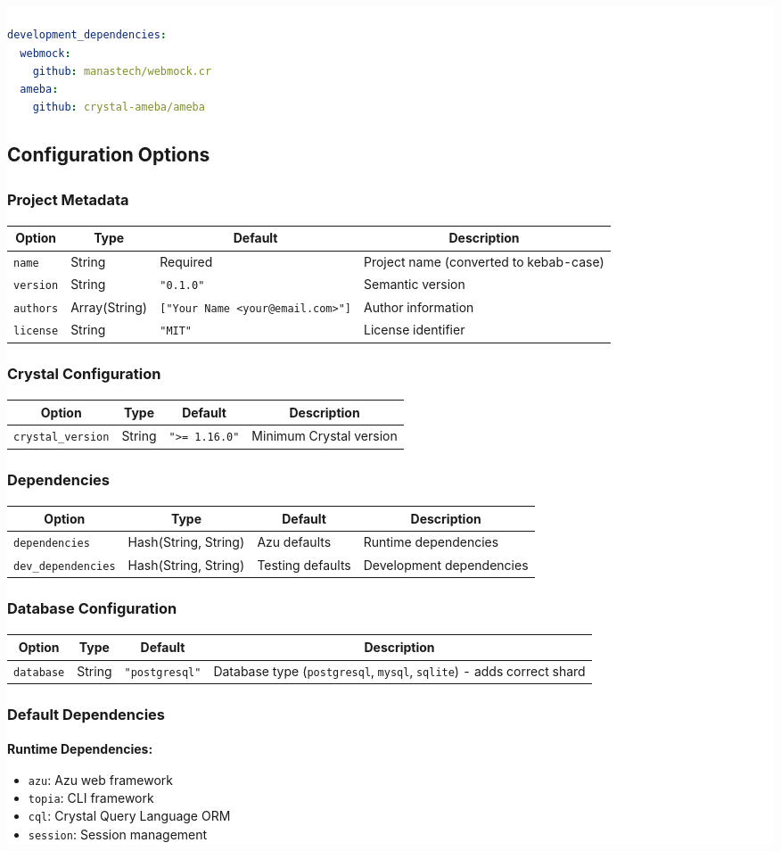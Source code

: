 ```yaml

development_dependencies:
  webmock:
    github: manastech/webmock.cr
  ameba:
    github: crystal-ameba/ameba
```

## Configuration Options

### Project Metadata

| Option    | Type          | Default                          | Description                            |
| --------- | ------------- | -------------------------------- | -------------------------------------- |
| `name`    | String        | Required                         | Project name (converted to kebab-case) |
| `version` | String        | `"0.1.0"`                        | Semantic version                       |
| `authors` | Array(String) | `["Your Name <your@email.com>"]` | Author information                     |
| `license` | String        | `"MIT"`                          | License identifier                     |

### Crystal Configuration

| Option            | Type   | Default       | Description             |
| ----------------- | ------ | ------------- | ----------------------- |
| `crystal_version` | String | `">= 1.16.0"` | Minimum Crystal version |

### Dependencies

| Option             | Type                 | Default          | Description              |
| ------------------ | -------------------- | ---------------- | ------------------------ |
| `dependencies`     | Hash(String, String) | Azu defaults     | Runtime dependencies     |
| `dev_dependencies` | Hash(String, String) | Testing defaults | Development dependencies |

### Database Configuration

| Option     | Type   | Default        | Description                                                          |
| ---------- | ------ | -------------- | -------------------------------------------------------------------- |
| `database` | String | `"postgresql"` | Database type (`postgresql`, `mysql`, `sqlite`) - adds correct shard |

### Default Dependencies

**Runtime Dependencies:**

- `azu`: Azu web framework
- `topia`: CLI framework
- `cql`: Crystal Query Language ORM
- `session`: Session management
